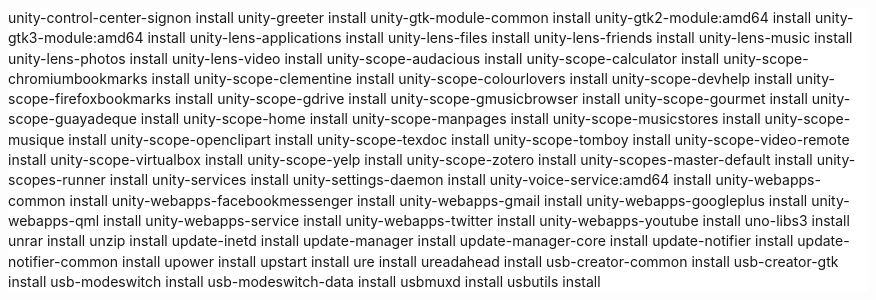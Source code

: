 unity-control-center-signon         install
unity-greeter                   install
unity-gtk-module-common             install
unity-gtk2-module:amd64             install
unity-gtk3-module:amd64             install
unity-lens-applications             install
unity-lens-files                install
unity-lens-friends              install
unity-lens-music                install
unity-lens-photos               install
unity-lens-video                install
unity-scope-audacious               install
unity-scope-calculator              install
unity-scope-chromiumbookmarks           install
unity-scope-clementine              install
unity-scope-colourlovers            install
unity-scope-devhelp             install
unity-scope-firefoxbookmarks            install
unity-scope-gdrive              install
unity-scope-gmusicbrowser           install
unity-scope-gourmet             install
unity-scope-guayadeque              install
unity-scope-home                install
unity-scope-manpages                install
unity-scope-musicstores             install
unity-scope-musique             install
unity-scope-openclipart             install
unity-scope-texdoc              install
unity-scope-tomboy              install
unity-scope-video-remote            install
unity-scope-virtualbox              install
unity-scope-yelp                install
unity-scope-zotero              install
unity-scopes-master-default         install
unity-scopes-runner             install
unity-services                  install
unity-settings-daemon               install
unity-voice-service:amd64           install
unity-webapps-common                install
unity-webapps-facebookmessenger         install
unity-webapps-gmail             install
unity-webapps-googleplus            install
unity-webapps-qml               install
unity-webapps-service               install
unity-webapps-twitter               install
unity-webapps-youtube               install
uno-libs3                   install
unrar                       install
unzip                       install
update-inetd                    install
update-manager                  install
update-manager-core             install
update-notifier                 install
update-notifier-common              install
upower                      install
upstart                     install
ure                     install
ureadahead                  install
usb-creator-common              install
usb-creator-gtk                 install
usb-modeswitch                  install
usb-modeswitch-data             install
usbmuxd                     install
usbutils                    install
